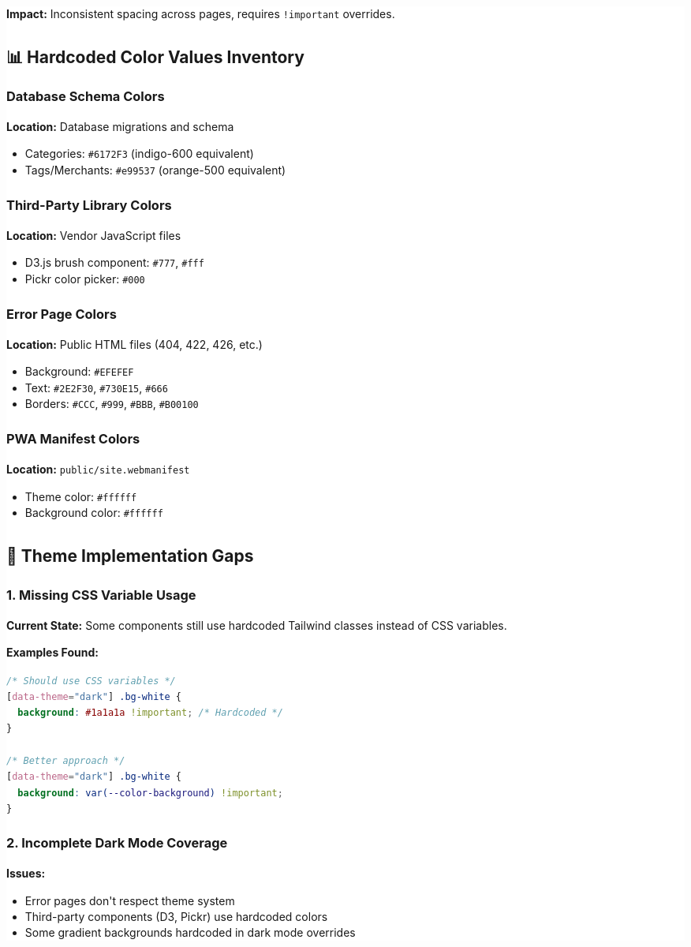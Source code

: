 **Impact:** Inconsistent spacing across pages, requires `!important` overrides.

## 📊 Hardcoded Color Values Inventory

### Database Schema Colors
**Location:** Database migrations and schema
- Categories: `#6172F3` (indigo-600 equivalent)
- Tags/Merchants: `#e99537` (orange-500 equivalent)

### Third-Party Library Colors
**Location:** Vendor JavaScript files
- D3.js brush component: `#777`, `#fff`
- Pickr color picker: `#000`

### Error Page Colors
**Location:** Public HTML files (404, 422, 426, etc.)
- Background: `#EFEFEF`
- Text: `#2E2F30`, `#730E15`, `#666`
- Borders: `#CCC`, `#999`, `#BBB`, `#B00100`

### PWA Manifest Colors
**Location:** `public/site.webmanifest`
- Theme color: `#ffffff`
- Background color: `#ffffff`

## 🎨 Theme Implementation Gaps

### 1. Missing CSS Variable Usage

**Current State:** Some components still use hardcoded Tailwind classes instead of CSS variables.

**Examples Found:**
```css
/* Should use CSS variables */
[data-theme="dark"] .bg-white {
  background: #1a1a1a !important; /* Hardcoded */
}

/* Better approach */
[data-theme="dark"] .bg-white {
  background: var(--color-background) !important;
}
```

### 2. Incomplete Dark Mode Coverage

**Issues:**
- Error pages don't respect theme system
- Third-party components (D3, Pickr) use hardcoded colors
- Some gradient backgrounds hardcoded in dark mode overrides
